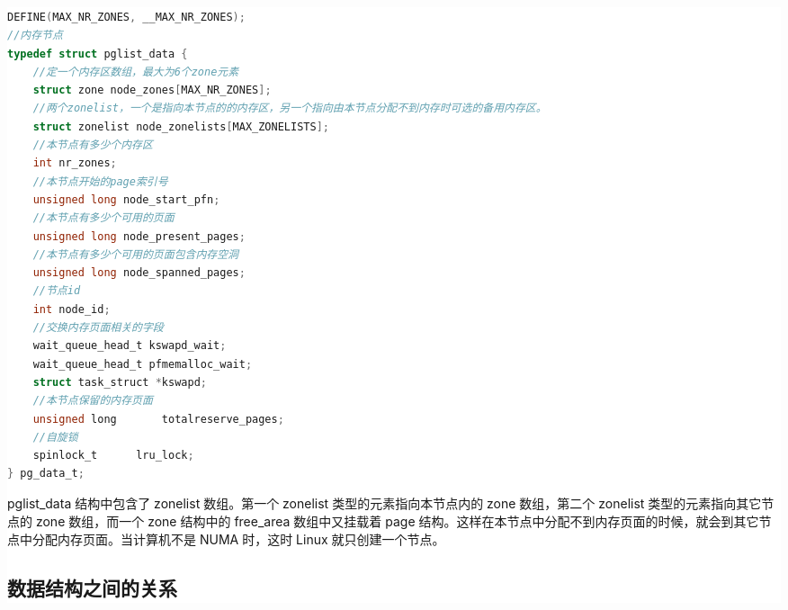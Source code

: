 ```c
DEFINE(MAX_NR_ZONES, __MAX_NR_ZONES);
//内存节点
typedef struct pglist_data {
    //定一个内存区数组，最大为6个zone元素
    struct zone node_zones[MAX_NR_ZONES];
    //两个zonelist，一个是指向本节点的的内存区，另一个指向由本节点分配不到内存时可选的备用内存区。
    struct zonelist node_zonelists[MAX_ZONELISTS];
    //本节点有多少个内存区
    int nr_zones;
    //本节点开始的page索引号
    unsigned long node_start_pfn;
    //本节点有多少个可用的页面
    unsigned long node_present_pages;
    //本节点有多少个可用的页面包含内存空洞
    unsigned long node_spanned_pages;
    //节点id
    int node_id;
    //交换内存页面相关的字段
    wait_queue_head_t kswapd_wait;
    wait_queue_head_t pfmemalloc_wait;
    struct task_struct *kswapd;
    //本节点保留的内存页面
    unsigned long       totalreserve_pages;
    //自旋锁
    spinlock_t      lru_lock;
} pg_data_t;
```
pglist_data 结构中包含了 zonelist 数组。第一个 zonelist 类型的元素指向本节点内的 zone 数组，第二个 zonelist 类型的元素指向其它节点的 zone 数组，而一个 zone 结构中的 free_area 数组中又挂载着 page 结构。这样在本节点中分配不到内存页面的时候，就会到其它节点中分配内存页面。当计算机不是 NUMA 时，这时 Linux 就只创建一个节点。  
## 数据结构之间的关系